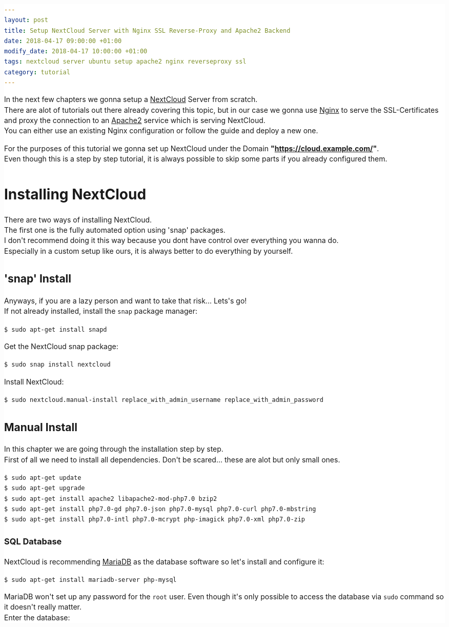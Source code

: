 ```yaml
---
layout: post
title: Setup NextCloud Server with Nginx SSL Reverse-Proxy and Apache2 Backend
date: 2018-04-17 09:00:00 +01:00
modify_date: 2018-04-17 10:00:00 +01:00
tags: nextcloud server ubuntu setup apache2 nginx reverseproxy ssl
category: tutorial
---
```


In the next few chapters we gonna setup a [NextCloud](https://nextcloud.com) Server from scratch.  
There are alot of tutorials out there already covering this topic, but in our case we gonna use [Nginx](http://nginx.org) to serve the SSL-Certificates and proxy the connection to an [Apache2](https://httpd.apache.org) service which is serving NextCloud.  
You can either use an existing Nginx configuration or follow the guide and deploy a new one.

For the purposes of this tutorial we gonna set up NextCloud under the Domain __"https://cloud.example.com/"__.  
Even though this is a step by step tutorial, it is always possible to skip some parts if you already configured them.

# Installing NextCloud
There are two ways of installing NextCloud.  
The first one is the fully automated option using 'snap' packages.  
I don't recommend doing it this way because you dont have control over everything you wanna do.  
Especially in a custom setup like ours, it is always better to do everything by yourself.

## 'snap' Install
Anyways, if you are a lazy person and want to take that risk... Lets's go!  
If not already installed, install the `snap` package manager:
```bash
$ sudo apt-get install snapd
```
Get the NextCloud snap package:
```bash
$ sudo snap install nextcloud
```
Install NextCloud:
```bash
$ sudo nextcloud.manual-install replace_with_admin_username replace_with_admin_password
```

## Manual Install
In this chapter we are going through the installation step by step.  
First of all we need to install all dependencies. Don't be scared... these are alot but only small ones.
```bash
$ sudo apt-get update
$ sudo apt-get upgrade
$ sudo apt-get install apache2 libapache2-mod-php7.0 bzip2
$ sudo apt-get install php7.0-gd php7.0-json php7.0-mysql php7.0-curl php7.0-mbstring
$ sudo apt-get install php7.0-intl php7.0-mcrypt php-imagick php7.0-xml php7.0-zip
```
### SQL Database
NextCloud is recommending [MariaDB](https://mariadb.org) as the database software so let's install and configure it:
```bash
$ sudo apt-get install mariadb-server php-mysql
```
MariaDB won't set up any password for the `root` user. Even though it's only possible to access the database via `sudo` command so it doesn't really matter.  
Enter the database: